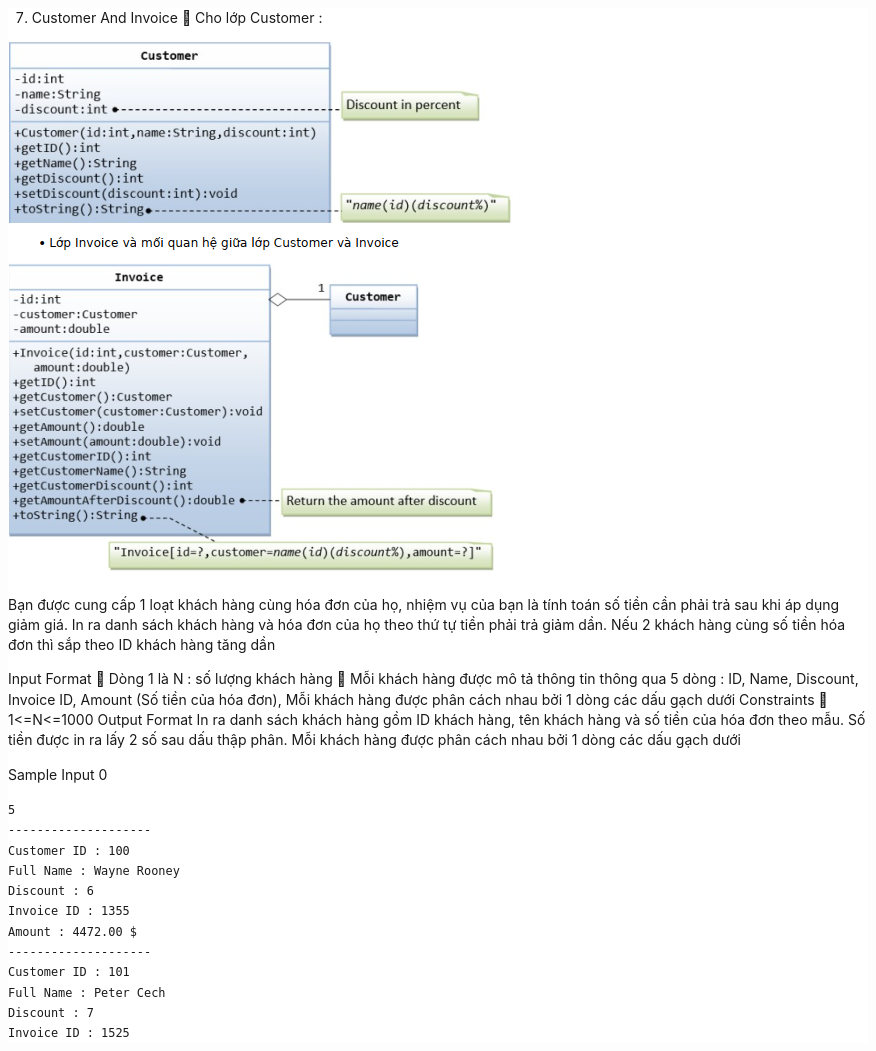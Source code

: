 
7. Customer And Invoice
 Cho lớp Customer :

![alt](/btjava/7.png)


Bạn được cung cấp 1 loạt khách hàng cùng hóa đơn của họ, nhiệm vụ của bạn là
tính toán số tiền cần phải trả sau khi áp dụng giảm giá. In ra danh sách khách
hàng và hóa đơn của họ theo thứ tự tiền phải trả giảm dần. Nếu 2 khách hàng
cùng số tiền hóa đơn thì sắp theo ID khách hàng tăng dần

Input Format
 Dòng 1 là N : số lượng khách hàng
 Mỗi khách hàng được mô tả thông tin thông qua 5 dòng : ID, Name,
Discount, Invoice ID, Amount (Số tiền của hóa đơn), Mỗi khách hàng được
phân cách nhau bởi 1 dòng các dấu gạch dưới
Constraints
 1<=N<=1000
Output Format
In ra danh sách khách hàng gồm ID khách hàng, tên khách hàng và số tiền của
hóa đơn theo mẫu. Số tiền được in ra lấy 2 số sau dấu thập phân. Mỗi khách hàng
được phân cách nhau bởi 1 dòng các dấu gạch dưới


Sample Input 0

```
5
--------------------
Customer ID : 100
Full Name : Wayne Rooney
Discount : 6
Invoice ID : 1355
Amount : 4472.00 $
--------------------
Customer ID : 101
Full Name : Peter Cech
Discount : 7
Invoice ID : 1525
```